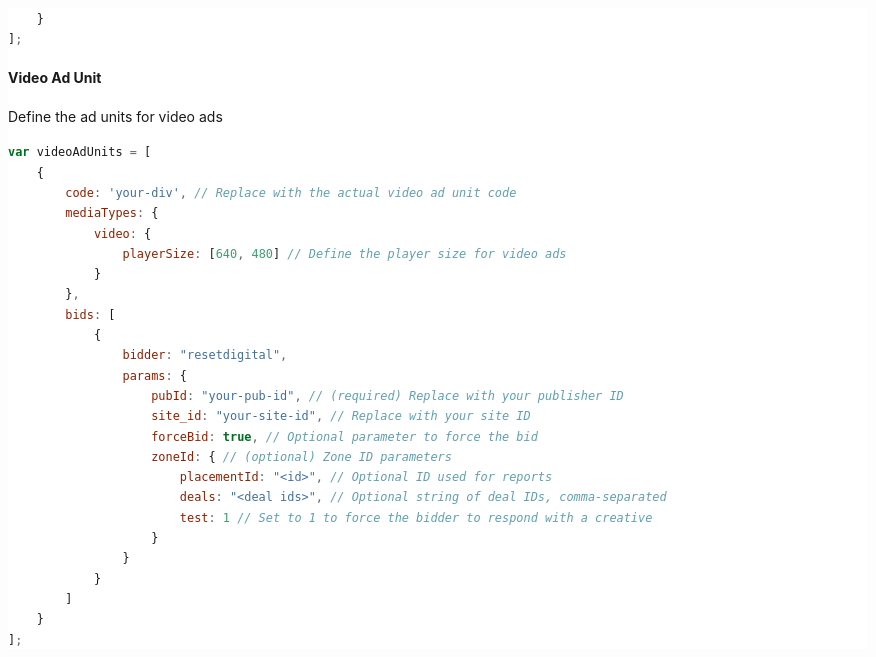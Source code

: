 ```javascript
    }
];
```

#### Video Ad Unit

Define the ad units for video ads

```javascript
var videoAdUnits = [
    {
        code: 'your-div', // Replace with the actual video ad unit code
        mediaTypes: {
            video: {
                playerSize: [640, 480] // Define the player size for video ads
            }
        },
        bids: [
            {
                bidder: "resetdigital",
                params: {
                    pubId: "your-pub-id", // (required) Replace with your publisher ID
                    site_id: "your-site-id", // Replace with your site ID
                    forceBid: true, // Optional parameter to force the bid
                    zoneId: { // (optional) Zone ID parameters
                        placementId: "<id>", // Optional ID used for reports
                        deals: "<deal ids>", // Optional string of deal IDs, comma-separated
                        test: 1 // Set to 1 to force the bidder to respond with a creative
                    }
                }
            }
        ]
    }
];
```
